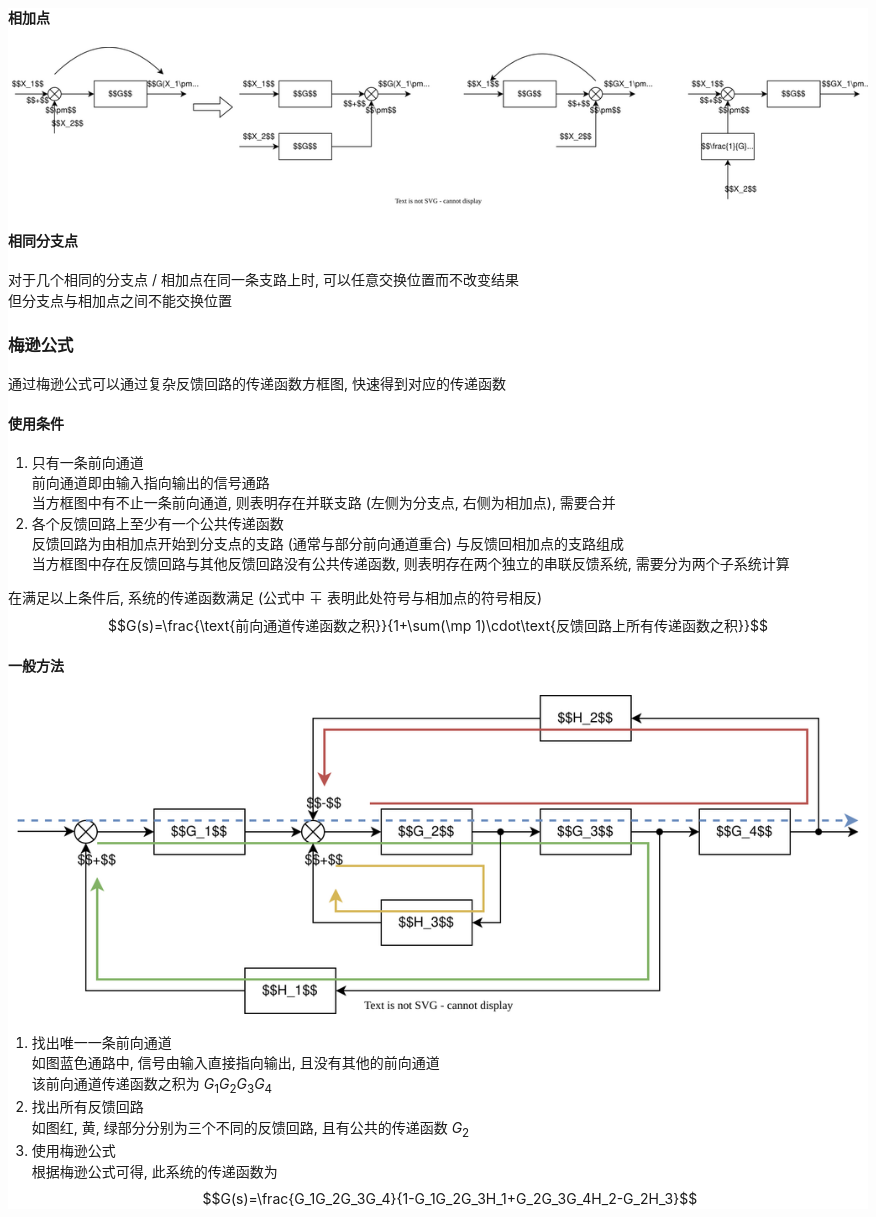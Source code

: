 #### 相加点
![](./src/tf_tfsum.drawio.svg)

#### 相同分支点
对于几个相同的分支点 / 相加点在同一条支路上时, 可以任意交换位置而不改变结果  
但分支点与相加点之间不能交换位置

### 梅逊公式
通过梅逊公式可以通过复杂反馈回路的传递函数方框图, 快速得到对应的传递函数

#### 使用条件
1. 只有一条前向通道  
前向通道即由输入指向输出的信号通路  
当方框图中有不止一条前向通道, 则表明存在并联支路 (左侧为分支点, 右侧为相加点), 需要合并  
1. 各个反馈回路上至少有一个公共传递函数  
反馈回路为由相加点开始到分支点的支路 (通常与部分前向通道重合) 与反馈回相加点的支路组成  
当方框图中存在反馈回路与其他反馈回路没有公共传递函数, 则表明存在两个独立的串联反馈系统, 需要分为两个子系统计算  

在满足以上条件后, 系统的传递函数满足 (公式中 $\mp$ 表明此处符号与相加点的符号相反)
$$G(s)=\frac{\text{前向通道传递函数之积}}{1+\sum(\mp 1)\cdot\text{反馈回路上所有传递函数之积}}$$

#### 一般方法
![](./src/tf_mason.drawio.svg)

1. 找出唯一一条前向通道  
如图蓝色通路中, 信号由输入直接指向输出, 且没有其他的前向通道  
该前向通道传递函数之积为 $G_1G_2G_3G_4$
1. 找出所有反馈回路  
如图红, 黄, 绿部分分别为三个不同的反馈回路, 且有公共的传递函数 $G_2$
1. 使用梅逊公式  
根据梅逊公式可得, 此系统的传递函数为
$$G(s)=\frac{G_1G_2G_3G_4}{1-G_1G_2G_3H_1+G_2G_3G_4H_2-G_2H_3}$$
